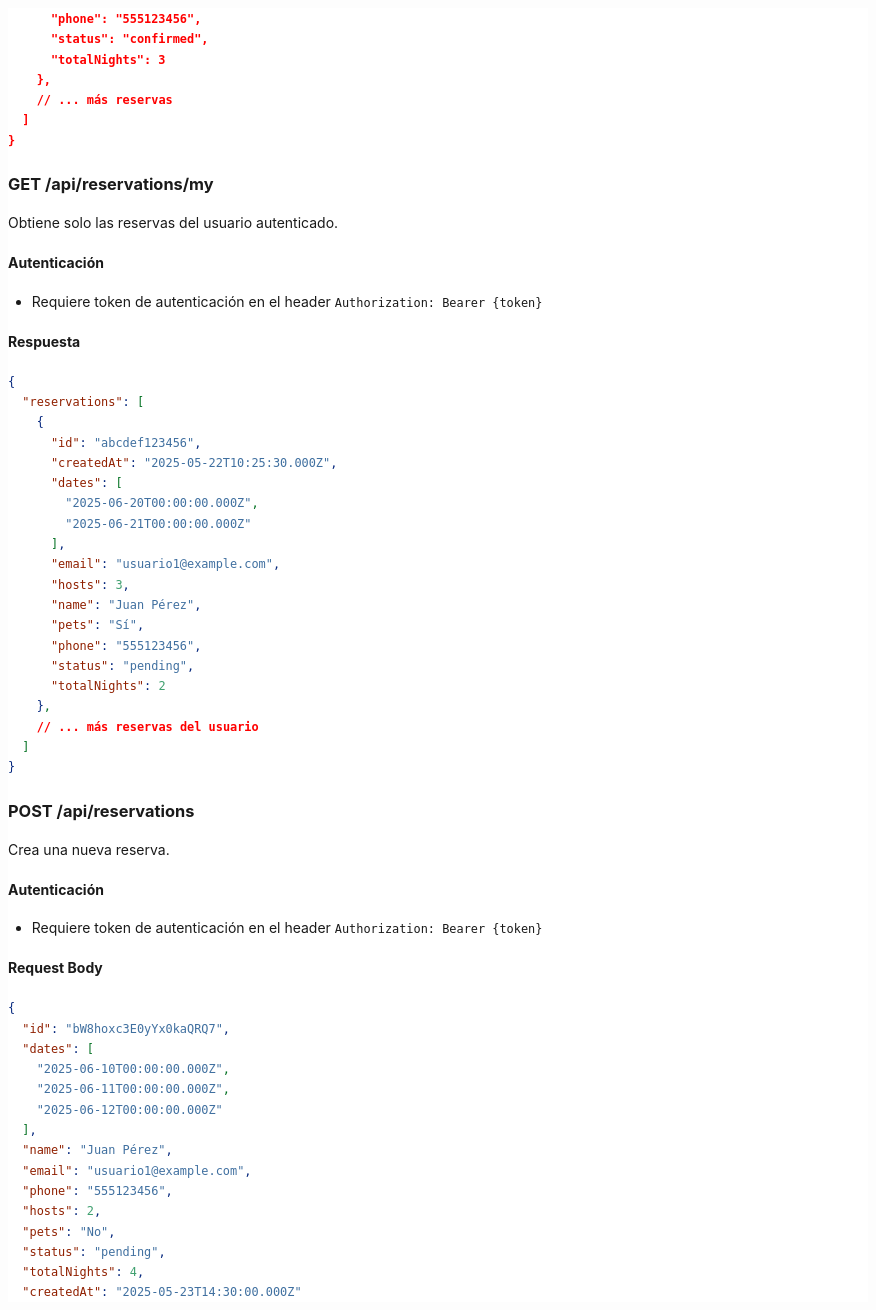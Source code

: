 ```json
      "phone": "555123456",
      "status": "confirmed",
      "totalNights": 3
    },
    // ... más reservas
  ]
}
```

### GET /api/reservations/my

Obtiene solo las reservas del usuario autenticado.

#### Autenticación
- Requiere token de autenticación en el header `Authorization: Bearer {token}`

#### Respuesta
```json
{
  "reservations": [
    {
      "id": "abcdef123456",
      "createdAt": "2025-05-22T10:25:30.000Z",
      "dates": [
        "2025-06-20T00:00:00.000Z",
        "2025-06-21T00:00:00.000Z"
      ],
      "email": "usuario1@example.com",
      "hosts": 3,
      "name": "Juan Pérez",
      "pets": "Sí",
      "phone": "555123456",
      "status": "pending",
      "totalNights": 2
    },
    // ... más reservas del usuario
  ]
}
```

### POST /api/reservations

Crea una nueva reserva.

#### Autenticación
- Requiere token de autenticación en el header `Authorization: Bearer {token}`

#### Request Body
```json
{
  "id": "bW8hoxc3E0yYx0kaQRQ7",
  "dates": [
    "2025-06-10T00:00:00.000Z",
    "2025-06-11T00:00:00.000Z", 
    "2025-06-12T00:00:00.000Z"
  ],
  "name": "Juan Pérez",
  "email": "usuario1@example.com",
  "phone": "555123456",
  "hosts": 2,
  "pets": "No",
  "status": "pending",
  "totalNights": 4,
  "createdAt": "2025-05-23T14:30:00.000Z"
```